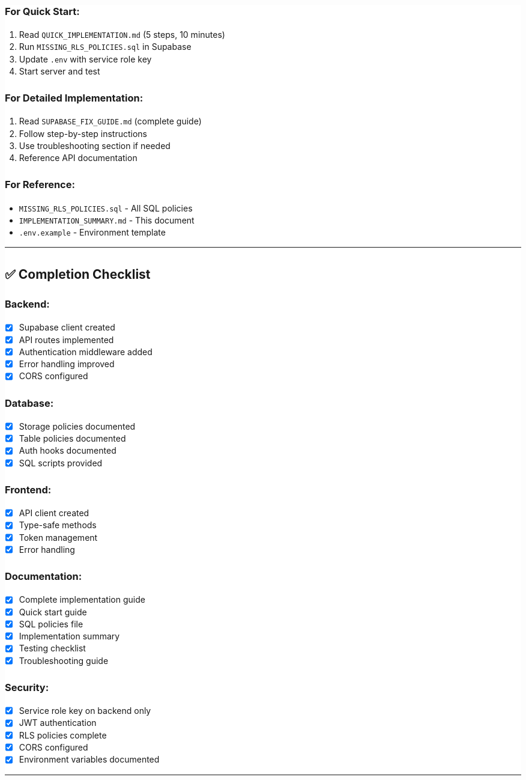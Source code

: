 ### For Quick Start:
1. Read `QUICK_IMPLEMENTATION.md` (5 steps, 10 minutes)
2. Run `MISSING_RLS_POLICIES.sql` in Supabase
3. Update `.env` with service role key
4. Start server and test

### For Detailed Implementation:
1. Read `SUPABASE_FIX_GUIDE.md` (complete guide)
2. Follow step-by-step instructions
3. Use troubleshooting section if needed
4. Reference API documentation

### For Reference:
- `MISSING_RLS_POLICIES.sql` - All SQL policies
- `IMPLEMENTATION_SUMMARY.md` - This document
- `.env.example` - Environment template

---

## ✅ Completion Checklist

### Backend:
- [x] Supabase client created
- [x] API routes implemented
- [x] Authentication middleware added
- [x] Error handling improved
- [x] CORS configured

### Database:
- [x] Storage policies documented
- [x] Table policies documented
- [x] Auth hooks documented
- [x] SQL scripts provided

### Frontend:
- [x] API client created
- [x] Type-safe methods
- [x] Token management
- [x] Error handling

### Documentation:
- [x] Complete implementation guide
- [x] Quick start guide
- [x] SQL policies file
- [x] Implementation summary
- [x] Testing checklist
- [x] Troubleshooting guide

### Security:
- [x] Service role key on backend only
- [x] JWT authentication
- [x] RLS policies complete
- [x] CORS configured
- [x] Environment variables documented

---